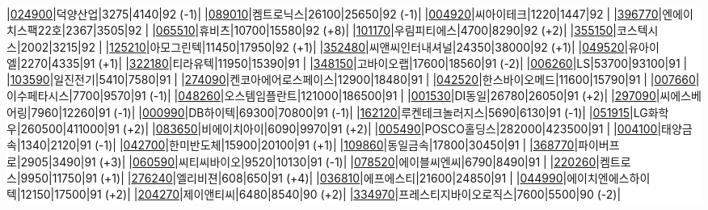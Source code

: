 |[024900](https://finance.daum.net/quotes/A024900)|덕양산업|3275|4140|92 (-1)|
|[089010](https://finance.daum.net/quotes/A089010)|켐트로닉스|26100|25650|92 (-1)|
|[004920](https://finance.daum.net/quotes/A004920)|씨아이테크|1220|1447|92 |
|[396770](https://finance.daum.net/quotes/A396770)|엔에이치스팩22호|2367|3505|92 |
|[065510](https://finance.daum.net/quotes/A065510)|휴비츠|10700|15580|92 (+8)|
|[101170](https://finance.daum.net/quotes/A101170)|우림피티에스|4700|8290|92 (+2)|
|[355150](https://finance.daum.net/quotes/A355150)|코스텍시스|2002|3215|92 |
|[125210](https://finance.daum.net/quotes/A125210)|아모그린텍|11450|17950|92 (+1)|
|[352480](https://finance.daum.net/quotes/A352480)|씨앤씨인터내셔널|24350|38000|92 (+1)|
|[049520](https://finance.daum.net/quotes/A049520)|유아이엘|2270|4335|91 (+1)|
|[322180](https://finance.daum.net/quotes/A322180)|티라유텍|11950|15390|91 |
|[348150](https://finance.daum.net/quotes/A348150)|고바이오랩|17600|18560|91 (-2)|
|[006260](https://finance.daum.net/quotes/A006260)|LS|53700|93100|91 |
|[103590](https://finance.daum.net/quotes/A103590)|일진전기|5410|7580|91 |
|[274090](https://finance.daum.net/quotes/A274090)|켄코아에어로스페이스|12900|18480|91 |
|[042520](https://finance.daum.net/quotes/A042520)|한스바이오메드|11600|15790|91 |
|[007660](https://finance.daum.net/quotes/A007660)|이수페타시스|7700|9570|91 (-1)|
|[048260](https://finance.daum.net/quotes/A048260)|오스템임플란트|121000|186500|91 |
|[001530](https://finance.daum.net/quotes/A001530)|DI동일|26780|26050|91 (+2)|
|[297090](https://finance.daum.net/quotes/A297090)|씨에스베어링|7960|12260|91 (-1)|
|[000990](https://finance.daum.net/quotes/A000990)|DB하이텍|69300|70800|91 (-1)|
|[162120](https://finance.daum.net/quotes/A162120)|루켄테크놀러지스|5690|6130|91 (-1)|
|[051915](https://finance.daum.net/quotes/A051915)|LG화학우|260500|411000|91 (+2)|
|[083650](https://finance.daum.net/quotes/A083650)|비에이치아이|6090|9970|91 (+2)|
|[005490](https://finance.daum.net/quotes/A005490)|POSCO홀딩스|282000|423500|91 |
|[004100](https://finance.daum.net/quotes/A004100)|태양금속|1340|2120|91 (-1)|
|[042700](https://finance.daum.net/quotes/A042700)|한미반도체|15900|20100|91 (+1)|
|[109860](https://finance.daum.net/quotes/A109860)|동일금속|17800|30450|91 |
|[368770](https://finance.daum.net/quotes/A368770)|파이버프로|2905|3490|91 (+3)|
|[060590](https://finance.daum.net/quotes/A060590)|씨티씨바이오|9520|10130|91 (-1)|
|[078520](https://finance.daum.net/quotes/A078520)|에이블씨엔씨|6790|8490|91 |
|[220260](https://finance.daum.net/quotes/A220260)|켐트로스|9950|11750|91 (+1)|
|[276240](https://finance.daum.net/quotes/A276240)|엘리비젼|608|650|91 (+4)|
|[036810](https://finance.daum.net/quotes/A036810)|에프에스티|21600|24850|91 |
|[044990](https://finance.daum.net/quotes/A044990)|에이치엔에스하이텍|12150|17500|91 (+2)|
|[204270](https://finance.daum.net/quotes/A204270)|제이앤티씨|6480|8540|90 (+2)|
|[334970](https://finance.daum.net/quotes/A334970)|프레스티지바이오로직스|7600|5500|90 (-2)|
